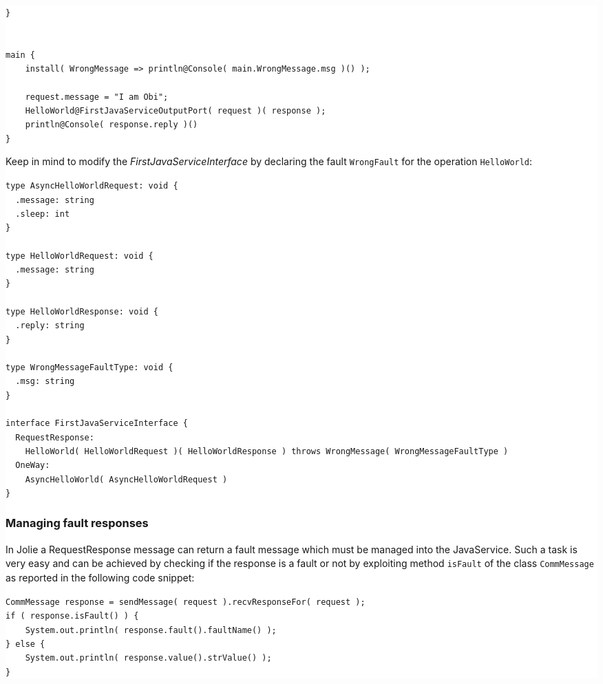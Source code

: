 ```text
}


main {
    install( WrongMessage => println@Console( main.WrongMessage.msg )() );

    request.message = "I am Obi";
    HelloWorld@FirstJavaServiceOutputPort( request )( response );
    println@Console( response.reply )()
}
```

Keep in mind to modify the _FirstJavaServiceInterface_ by declaring the fault `WrongFault` for the operation `HelloWorld`:

```text
type AsyncHelloWorldRequest: void {
  .message: string
  .sleep: int
}

type HelloWorldRequest: void {
  .message: string
}

type HelloWorldResponse: void {
  .reply: string
}

type WrongMessageFaultType: void {
  .msg: string
}

interface FirstJavaServiceInterface {
  RequestResponse:
    HelloWorld( HelloWorldRequest )( HelloWorldResponse ) throws WrongMessage( WrongMessageFaultType )
  OneWay:
    AsyncHelloWorld( AsyncHelloWorldRequest )
}
```

### Managing fault responses

In Jolie a RequestResponse message can return a fault message which must be managed into the JavaService. Such a task is very easy and can be achieved by checking if the response is a fault or not by exploiting method `isFault` of the class `CommMessage` as reported in the following code snippet:

```text
CommMessage response = sendMessage( request ).recvResponseFor( request ); 
if ( response.isFault() ) { 
    System.out.println( response.fault().faultName() ); 
} else { 
    System.out.println( response.value().strValue() ); 
}
```
